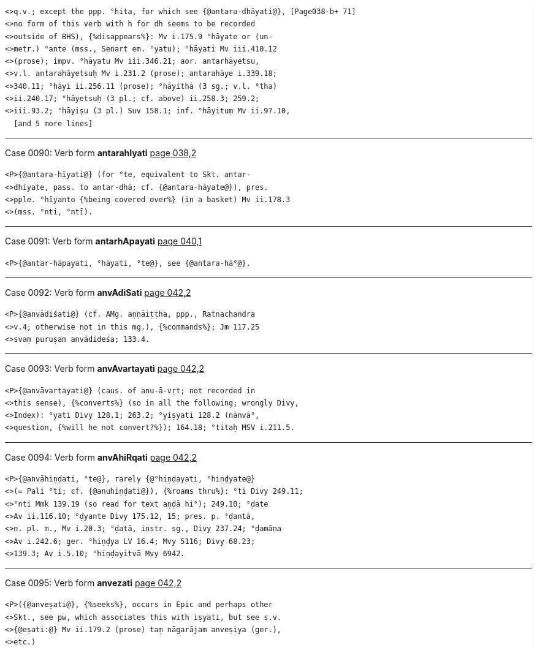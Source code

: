 ```
<>q.v.; except the ppp. °hita, for which see {@antara-dhāyati@}, [Page038-b+ 71]
<>no form of this verb with h for dh seems to be recorded
<>outside of BHS), {%disappears%}: Mv i.175.9 °hāyate or (un-
<>metr.) °ante (mss., Senart em. °yatu); °hāyati Mv iii.410.12
<>(prose); impv. °hāyatu Mv iii.346.21; aor. antarhāyetsu,
<>v.l. antarahāyetsuḥ Mv i.231.2 (prose); antarahāye i.339.18;
<>340.11; °hāyi ii.256.11 (prose); °hāyithā (3 sg.; v.l. °tha)
<>ii.240.17; °hāyetsuḥ (3 pl.; cf. above) ii.258.3; 259.2;
<>iii.93.2; °hāyiṣu (3 pl.) Suv 158.1; inf. °hāyituṃ Mv ii.97.10,
  [and 5 more lines]
```
------------------------------------------
 Case 0090: Verb form **antarahIyati** [page 038,2](http://www.sanskrit-lexicon.uni-koeln.de/scans/awork/apidev/servepdf.php?dict=bhs&page=038,2) 
```
<P>{@antara-hīyati@} (for °te, equivalent to Skt. antar-
<>dhīyate, pass. to antar-dhā; cf. {@antara-hāyate@}), pres.
<>pple. °hīyanto {%being covered over%} (in a basket) Mv ii.178.3
<>(mss. °nti, °ntī).
```
------------------------------------------
 Case 0091: Verb form **antarhApayati** [page 040,1](http://www.sanskrit-lexicon.uni-koeln.de/scans/awork/apidev/servepdf.php?dict=bhs&page=040,1) 
```
<P>{@antar-hāpayati, °hāyati, °te@}, see {@antara-hā°@}.
```
------------------------------------------
 Case 0092: Verb form **anvAdiSati** [page 042,2](http://www.sanskrit-lexicon.uni-koeln.de/scans/awork/apidev/servepdf.php?dict=bhs&page=042,2) 
```
<P>{@anvādiśati@} (cf. AMg. aṇṇāiṭṭha, ppp., Ratnachandra
<>v.4; otherwise not in this mg.), {%commands%}; Jm 117.25
<>svaṃ puruṣam anvādideśa; 133.4.
```
------------------------------------------
 Case 0093: Verb form **anvAvartayati** [page 042,2](http://www.sanskrit-lexicon.uni-koeln.de/scans/awork/apidev/servepdf.php?dict=bhs&page=042,2) 
```
<P>{@anvāvartayati@} (caus. of anu-ā-vṛt; not recorded in
<>this sense), {%converts%} (so in all the following; wrongly Divy,
<>Index): °yati Divy 128.1; 263.2; °yiṣyati 128.2 (nānvā°,
<>question, {%will he not convert?%}); 164.18; °titaḥ MSV i.211.5.
```
------------------------------------------
 Case 0094: Verb form **anvAhiRqati** [page 042,2](http://www.sanskrit-lexicon.uni-koeln.de/scans/awork/apidev/servepdf.php?dict=bhs&page=042,2) 
```
<P>{@anvāhiṇḍati, °te@}, rarely {@°hiṇḍayati, °hiṇḍyate@}
<>(= Pali °ti; cf. {@anuhiṇḍati@}), {%roams thru%}: °ti Divy 249.11;
<>°nti Mmk 139.19 (so read for text aṇḍā hi°); 249.10; °ḍate
<>Av ii.116.10; °ḍyante Divy 175.12, 15; pres. p. °ḍantā,
<>n. pl. m., Mv i.20.3; °ḍatā, instr. sg., Divy 237.24; °ḍamāna
<>Av i.242.6; ger. °hiṇḍya LV 16.4; Mvy 5116; Divy 68.23;
<>139.3; Av i.5.10; °hiṇḍayitvā Mvy 6942.
```
------------------------------------------
 Case 0095: Verb form **anvezati** [page 042,2](http://www.sanskrit-lexicon.uni-koeln.de/scans/awork/apidev/servepdf.php?dict=bhs&page=042,2) 
```
<P>({@anveṣati@}, {%seeks%}, occurs in Epic and perhaps other
<>Skt., see pw, which associates this with iṣyati, but see s.v.
<>{@eṣati:@} Mv ii.179.2 (prose) taṃ nāgarājam anveṣiya (ger.),
<>etc.)
```